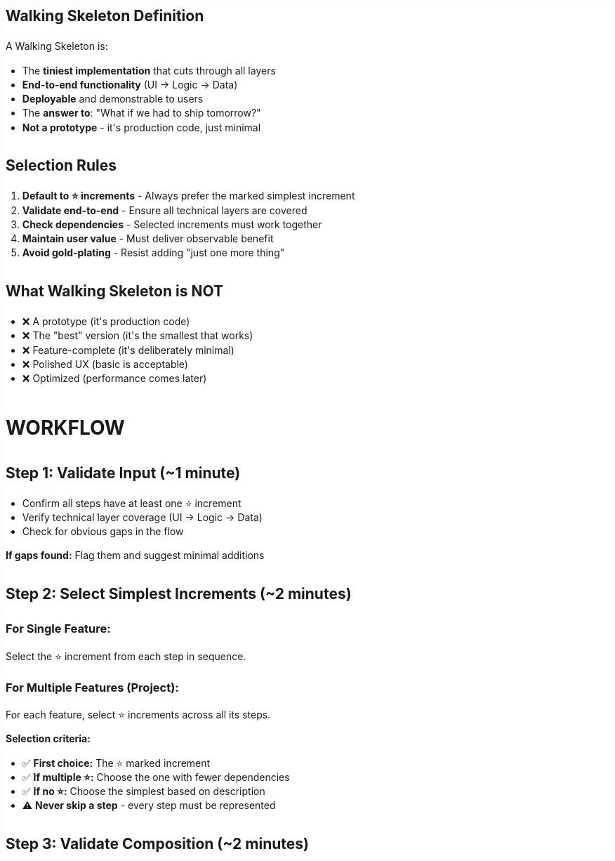 ## Walking Skeleton Definition
A Walking Skeleton is:
- The **tiniest implementation** that cuts through all layers
- **End-to-end functionality** (UI → Logic → Data)
- **Deployable** and demonstrable to users
- The **answer to**: "What if we had to ship tomorrow?"
- **Not a prototype** - it's production code, just minimal

## Selection Rules
1. **Default to ⭐ increments** - Always prefer the marked simplest increment
2. **Validate end-to-end** - Ensure all technical layers are covered
3. **Check dependencies** - Selected increments must work together
4. **Maintain user value** - Must deliver observable benefit
5. **Avoid gold-plating** - Resist adding "just one more thing"

## What Walking Skeleton is NOT
- ❌ A prototype (it's production code)
- ❌ The "best" version (it's the smallest that works)
- ❌ Feature-complete (it's deliberately minimal)
- ❌ Polished UX (basic is acceptable)
- ❌ Optimized (performance comes later)

# WORKFLOW

## Step 1: Validate Input (~1 minute)
- Confirm all steps have at least one ⭐ increment
- Verify technical layer coverage (UI → Logic → Data)
- Check for obvious gaps in the flow

**If gaps found:** Flag them and suggest minimal additions

## Step 2: Select Simplest Increments (~2 minutes)

### For Single Feature:
Select the ⭐ increment from each step in sequence.

### For Multiple Features (Project):
For each feature, select ⭐ increments across all its steps.

**Selection criteria:**
- ✅ **First choice:** The ⭐ marked increment
- ✅ **If multiple ⭐:** Choose the one with fewer dependencies
- ✅ **If no ⭐:** Choose the simplest based on description
- ⚠️ **Never skip a step** - every step must be represented

## Step 3: Validate Composition (~2 minutes)
